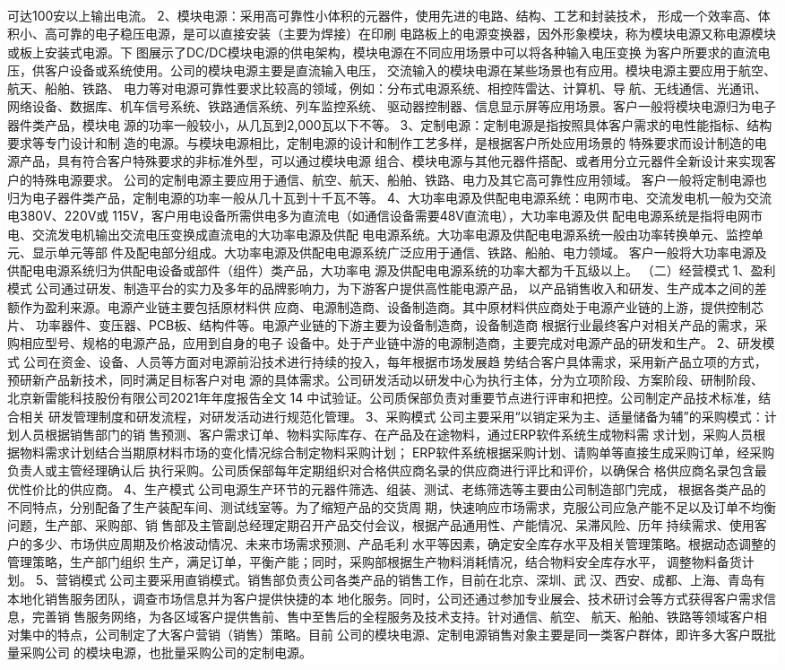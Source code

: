 可达100安以上输出电流。
2、模块电源：采用高可靠性小体积的元器件，使用先进的电路、结构、工艺和封装技术，
形成一个效率高、体积小、高可靠的电子稳压电源，是可以直接安装（主要为焊接）在印刷
电路板上的电源变换器，因外形象模块，称为模块电源又称电源模块或板上安装式电源。下
图展示了DC/DC模块电源的供电架构，模块电源在不同应用场景中可以将各种输入电压变换
为客户所要求的直流电压，供客户设备或系统使用。公司的模块电源主要是直流输入电压，
交流输入的模块电源在某些场景也有应用。模块电源主要应用于航空、航天、船舶、铁路、
电力等对电源可靠性要求比较高的领域，例如：分布式电源系统、相控阵雷达、计算机、导
航、无线通信、光通讯、网络设备、数据库、机车信号系统、铁路通信系统、列车监控系统、
驱动器控制器、信息显示屏等应用场景。客户一般将模块电源归为电子器件类产品，模块电
源的功率一般较小，从几瓦到2,000瓦以下不等。
3、定制电源：定制电源是指按照具体客户需求的电性能指标、结构要求等专门设计和制
造的电源。与模块电源相比，定制电源的设计和制作工艺多样，是根据客户所处应用场景的
特殊要求而设计制造的电源产品，具有符合客户特殊要求的非标准外型，可以通过模块电源
组合、模块电源与其他元器件搭配、或者用分立元器件全新设计来实现客户的特殊电源要求。
公司的定制电源主要应用于通信、航空、航天、船舶、铁路、电力及其它高可靠性应用领域。
客户一般将定制电源也归为电子器件类产品，定制电源的功率一般从几十瓦到十千瓦不等。
4、大功率电源及供配电电源系统：电网市电、交流发电机一般为交流电380V、220V或
115V，客户用电设备所需供电多为直流电（如通信设备需要48V直流电），大功率电源及供
配电电源系统是指将电网市电、交流发电机输出交流电压变换成直流电的大功率电源及供配
电电源系统。大功率电源及供配电电源系统一般由功率转换单元、监控单元、显示单元等部
件及配电部分组成。大功率电源及供配电电源系统广泛应用于通信、铁路、船舶、电力领域。
客户一般将大功率电源及供配电电源系统归为供配电设备或部件（组件）类产品，大功率电
源及供配电电源系统的功率大都为千瓦级以上。
（二）经营模式
1、盈利模式
公司通过研发、制造平台的实力及多年的品牌影响力，为下游客户提供高性能电源产品，
以产品销售收入和研发、生产成本之间的差额作为盈利来源。电源产业链主要包括原材料供
应商、电源制造商、设备制造商。其中原材料供应商处于电源产业链的上游，提供控制芯片、
功率器件、变压器、PCB板、结构件等。电源产业链的下游主要为设备制造商，设备制造商
根据行业最终客户对相关产品的需求，采购相应型号、规格的电源产品，应用到自身的电子
设备中。处于产业链中游的电源制造商，主要完成对电源产品的研发和生产。
2、研发模式
公司在资金、设备、人员等方面对电源前沿技术进行持续的投入，每年根据市场发展趋
势结合客户具体需求，采用新产品立项的方式，预研新产品新技术，同时满足目标客户对电
源的具体需求。公司研发活动以研发中心为执行主体，分为立项阶段、方案阶段、研制阶段、
北京新雷能科技股份有限公司2021年年度报告全文
14
中试验证。公司质保部负责对重要节点进行评审和把控。公司制定产品技术标准，结合相关
研发管理制度和研发流程，对研发活动进行规范化管理。
3、采购模式
公司主要采用“以销定采为主、适量储备为辅”的采购模式：计划人员根据销售部门的销
售预测、客户需求订单、物料实际库存、在产品及在途物料，通过ERP软件系统生成物料需
求计划，采购人员根据物料需求计划结合当期原材料市场的变化情况综合制定物料采购计划；
ERP软件系统根据采购计划、请购单等直接生成采购订单，经采购负责人或主管经理确认后
执行采购。公司质保部每年定期组织对合格供应商名录的供应商进行评比和评价，以确保合
格供应商名录包含最优性价比的供应商。
4、生产模式
公司电源生产环节的元器件筛选、组装、测试、老练筛选等主要由公司制造部门完成，
根据各类产品的不同特点，分别配备了生产装配车间、测试线室等。为了缩短产品的交货周
期，快速响应市场需求，克服公司应急产能不足以及订单不均衡问题，生产部、采购部、销
售部及主管副总经理定期召开产品交付会议，根据产品通用性、产能情况、呆滞风险、历年
持续需求、使用客户的多少、市场供应周期及价格波动情况、未来市场需求预测、产品毛利
水平等因素，确定安全库存水平及相关管理策略。根据动态调整的管理策略，生产部门组织
生产，满足订单，平衡产能；同时，采购部根据生产物料消耗情况，结合物料安全库存水平，
调整物料备货计划。
5、营销模式
公司主要采用直销模式。销售部负责公司各类产品的销售工作，目前在北京、深圳、武
汉、西安、成都、上海、青岛有本地化销售服务团队，调查市场信息并为客户提供快捷的本
地化服务。同时，公司还通过参加专业展会、技术研讨会等方式获得客户需求信息，完善销
售服务网络，为各区域客户提供售前、售中至售后的全程服务及技术支持。针对通信、航空、
航天、船舶、铁路等领域客户相对集中的特点，公司制定了大客户营销（销售）策略。目前
公司的模块电源、定制电源销售对象主要是同一类客户群体，即许多大客户既批量采购公司
的模块电源，也批量采购公司的定制电源。